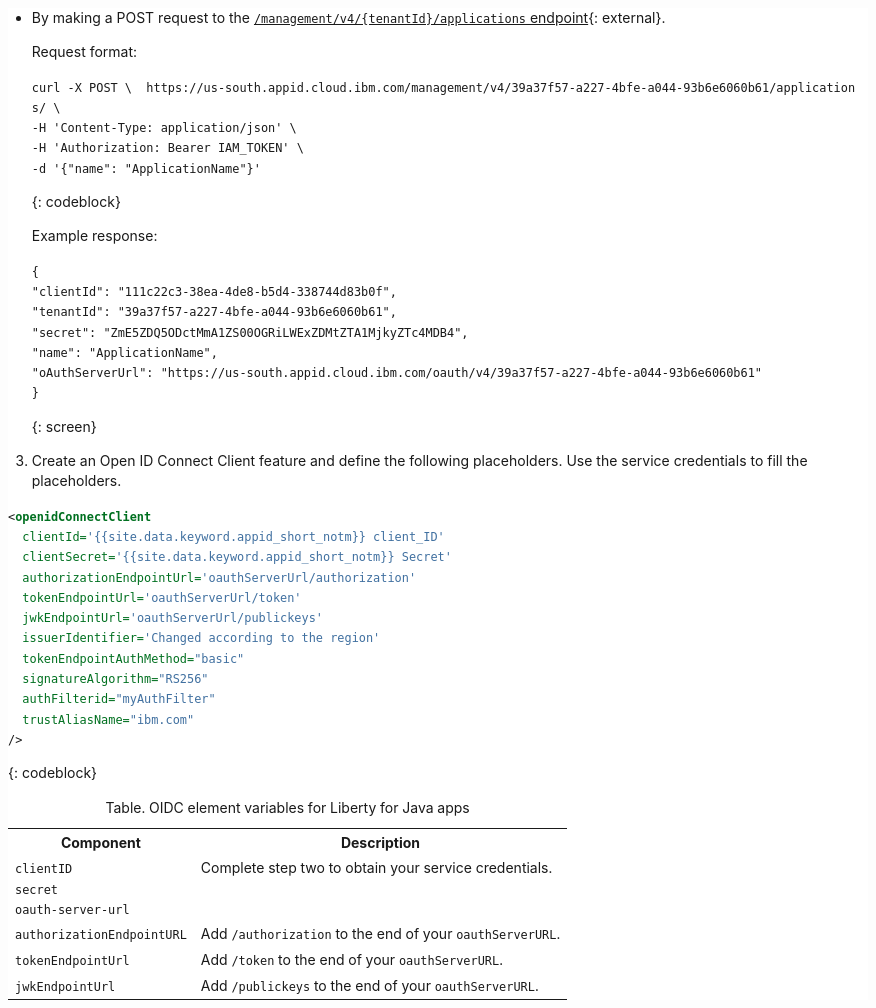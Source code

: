   * By making a POST request to the [`/management/v4/{tenantId}/applications` endpoint](https://us-south.appid.cloud.ibm.com/swagger-ui/#!/Applications/registerApplication){: external}.

    Request format:
    ```
    curl -X POST \  https://us-south.appid.cloud.ibm.com/management/v4/39a37f57-a227-4bfe-a044-93b6e6060b61/applications/ \
    -H 'Content-Type: application/json' \
    -H 'Authorization: Bearer IAM_TOKEN' \
    -d '{"name": "ApplicationName"}'
    ```
    {: codeblock}

    Example response:
    ```
    {
    "clientId": "111c22c3-38ea-4de8-b5d4-338744d83b0f",
    "tenantId": "39a37f57-a227-4bfe-a044-93b6e6060b61",
    "secret": "ZmE5ZDQ5ODctMmA1ZS00OGRiLWExZDMtZTA1MjkyZTc4MDB4",
    "name": "ApplicationName",
    "oAuthServerUrl": "https://us-south.appid.cloud.ibm.com/oauth/v4/39a37f57-a227-4bfe-a044-93b6e6060b61"
    }
    ```
    {: screen}

3. Create an Open ID Connect Client feature and define the following placeholders. Use the service credentials to fill the placeholders.

  ```xml
  <openidConnectClient
    clientId='{{site.data.keyword.appid_short_notm}} client_ID'
    clientSecret='{{site.data.keyword.appid_short_notm}} Secret'
    authorizationEndpointUrl='oauthServerUrl/authorization'
    tokenEndpointUrl='oauthServerUrl/token'
    jwkEndpointUrl='oauthServerUrl/publickeys'
    issuerIdentifier='Changed according to the region'
    tokenEndpointAuthMethod="basic"
    signatureAlgorithm="RS256"
    authFilterid="myAuthFilter"
    trustAliasName="ibm.com"
  />
  ```
  {: codeblock}

  <table>
  <caption>Table. OIDC element variables for Liberty for Java apps</caption>
    <tr>
      <th> Component </th>
      <th> Description </th>
    </tr>
    <tr>
    <td><code>clientID</code> </br> <code>secret</code> </br> <code>oauth-server-url</code> </br></td>
    <td>Complete step two to obtain your service credentials.</td>
    </tr>
    <tr>
      <td><code>authorizationEndpointURL</code></td>
      <td> Add <code>/authorization</code> to the end of your <code>oauthServerURL</code>.</td>
    </tr>
    <tr>
      <td><code>tokenEndpointUrl</code></td>
      <td>Add <code>/token</code> to the end of your <code>oauthServerURL</code>.</td>
    </tr>
    <tr>
      <td><code>jwkEndpointUrl</code></td>
      <td>Add <code>/publickeys</code> to the end of your <code>oauthServerURL</code>.</td>